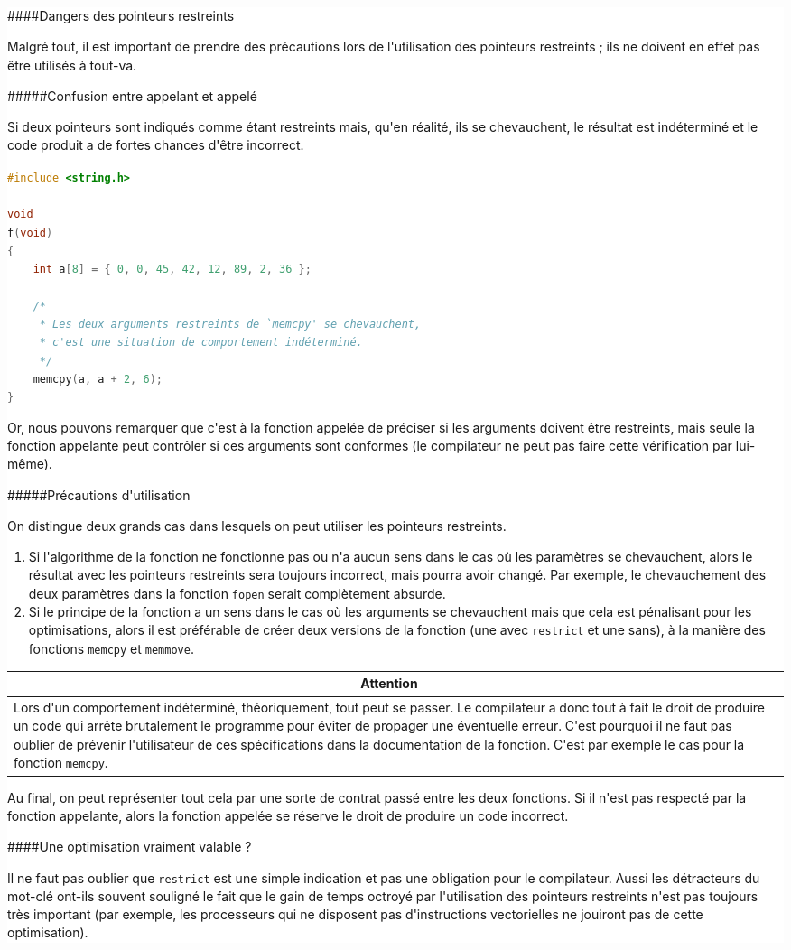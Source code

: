 
####Dangers des pointeurs restreints

Malgré tout, il est important de prendre des précautions lors de l'utilisation des pointeurs restreints ; ils ne doivent en effet pas être utilisés à tout-va.

#####Confusion entre appelant et appelé

Si deux pointeurs sont indiqués comme étant restreints mais, qu'en réalité, ils se chevauchent, le résultat est indéterminé et le code produit a de fortes chances d'être incorrect.

```c
#include <string.h>

void
f(void)
{
	int a[8] = { 0, 0, 45, 42, 12, 89, 2, 36 };

	/*
	 * Les deux arguments restreints de `memcpy' se chevauchent,
	 * c'est une situation de comportement indéterminé.
	 */
	memcpy(a, a + 2, 6);
}
```

Or, nous pouvons remarquer que c'est à la fonction appelée de préciser si les arguments doivent être restreints, mais seule la fonction appelante peut contrôler si ces arguments sont conformes (le compilateur ne peut pas faire cette vérification par lui-même).

#####Précautions d'utilisation

On distingue deux grands cas dans lesquels on peut utiliser les pointeurs restreints.

1. Si l'algorithme de la fonction ne fonctionne pas ou n'a aucun sens dans le cas où les paramètres se chevauchent, alors le résultat avec les pointeurs restreints sera toujours incorrect, mais pourra avoir changé. Par exemple, le chevauchement des deux paramètres dans la fonction `fopen` serait complètement absurde.
2. Si le principe de la fonction a un sens dans le cas où les arguments se chevauchent mais que cela est pénalisant pour les optimisations, alors il est préférable de créer deux versions de la fonction (une avec `restrict` et une sans), à la manière des fonctions `memcpy` et `memmove`.

| Attention                                |      |
| ---------------------------------------- | ---- |
| Lors d'un comportement indéterminé, théoriquement, tout peut se passer. Le compilateur a donc tout à fait le droit de produire un code qui arrête brutalement le programme pour éviter de propager une éventuelle erreur. C'est pourquoi il ne faut pas oublier de prévenir l'utilisateur de ces spécifications dans la documentation de la fonction. C'est par exemple le cas pour la fonction `memcpy`. |      |

Au final, on peut représenter tout cela par une sorte de contrat passé entre les deux fonctions. Si il n'est pas respecté par la fonction appelante, alors la fonction appelée se réserve le droit de produire un code incorrect.

####Une optimisation vraiment valable ?

Il ne faut pas oublier que `restrict` est une simple indication et pas une obligation pour le compilateur. Aussi les détracteurs du mot-clé ont-ils souvent souligné le fait que le gain de temps octroyé par l'utilisation des pointeurs restreints n'est pas toujours très important (par exemple, les processeurs qui ne disposent pas d'instructions vectorielles ne jouiront pas de cette optimisation).
